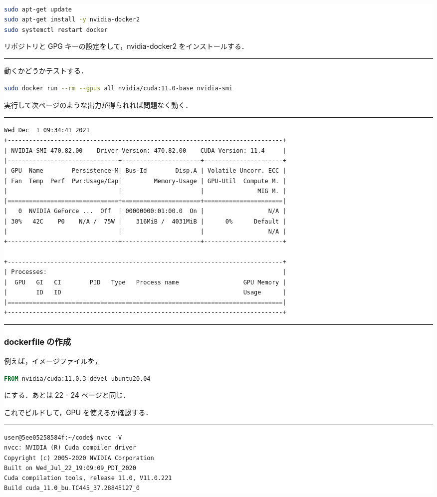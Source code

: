 ```bash
sudo apt-get update
sudo apt-get install -y nvidia-docker2
sudo systemctl restart docker
```

リポジトリと GPG キーの設定をして，nvidia-docker2 をインストールする．

---

動くかどうかテストする．

```bash
sudo docker run --rm --gpus all nvidia/cuda:11.0-base nvidia-smi
```

実行して次ページのような出力が得られれば問題なく動く．

---
```
Wed Dec  1 09:34:41 2021       
+-----------------------------------------------------------------------------+
| NVIDIA-SMI 470.82.00    Driver Version: 470.82.00    CUDA Version: 11.4     |
|-------------------------------+----------------------+----------------------+
| GPU  Name        Persistence-M| Bus-Id        Disp.A | Volatile Uncorr. ECC |
| Fan  Temp  Perf  Pwr:Usage/Cap|         Memory-Usage | GPU-Util  Compute M. |
|                               |                      |               MIG M. |
|===============================+======================+======================|
|   0  NVIDIA GeForce ...  Off  | 00000000:01:00.0  On |                  N/A |
| 30%   42C    P0    N/A /  75W |    316MiB /  4031MiB |      0%      Default |
|                               |                      |                  N/A |
+-------------------------------+----------------------+----------------------+
                                                                               
+-----------------------------------------------------------------------------+
| Processes:                                                                  |
|  GPU   GI   CI        PID   Type   Process name                  GPU Memory |
|        ID   ID                                                   Usage      |
|=============================================================================|
+-----------------------------------------------------------------------------+
```



---

### dockerfile の作成
例えば，イメージファイルを，
```dockerfile
FROM nvidia/cuda:11.0.3-devel-ubuntu20.04
```
にする．あとは 22 - 24 ページと同じ．

これでビルドして，GPU を使えるか確認する．

---
```
user@5ee05258584f:~/code$ nvcc -V
nvcc: NVIDIA (R) Cuda compiler driver
Copyright (c) 2005-2020 NVIDIA Corporation
Built on Wed_Jul_22_19:09:09_PDT_2020
Cuda compilation tools, release 11.0, V11.0.221
Build cuda_11.0_bu.TC445_37.28845127_0
```
